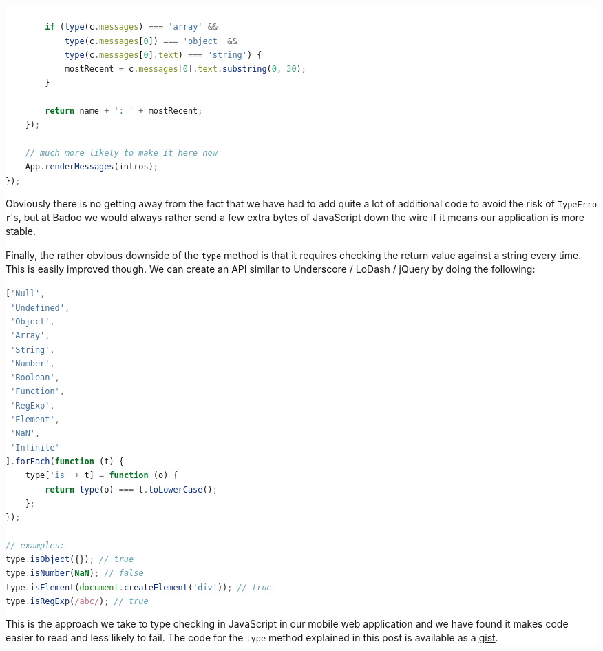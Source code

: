 ```js

        if (type(c.messages) === 'array' &&
            type(c.messages[0]) === 'object' &&
            type(c.messages[0].text) === 'string') {
            mostRecent = c.messages[0].text.substring(0, 30);
        }

        return name + ': ' + mostRecent;
    });

    // much more likely to make it here now
    App.renderMessages(intros);
});
```

Obviously there is no getting away from the fact that we have had to add quite a lot of additional code to avoid the risk of `TypeError`'s, but at Badoo we would always rather send a few extra bytes of JavaScript down the wire if it means our application is more stable.

Finally, the rather obvious downside of the `type` method is that it requires checking the return value against a string every time. This is easily improved though. We can create an API similar to Underscore / LoDash / jQuery by doing the following:

```js
['Null',
 'Undefined',
 'Object',
 'Array',
 'String',
 'Number',
 'Boolean',
 'Function',
 'RegExp',
 'Element',
 'NaN',
 'Infinite'
].forEach(function (t) {
    type['is' + t] = function (o) {
        return type(o) === t.toLowerCase();
    };
});

// examples:
type.isObject({}); // true
type.isNumber(NaN); // false
type.isElement(document.createElement('div')); // true
type.isRegExp(/abc/); // true
```

This is the approach we take to type checking in JavaScript in our mobile web application and we have found it makes code easier to read and less likely to fail. The code for the `type` method explained in this post is available as a [gist](https://gist.github.com/jonbretman/7259628).
